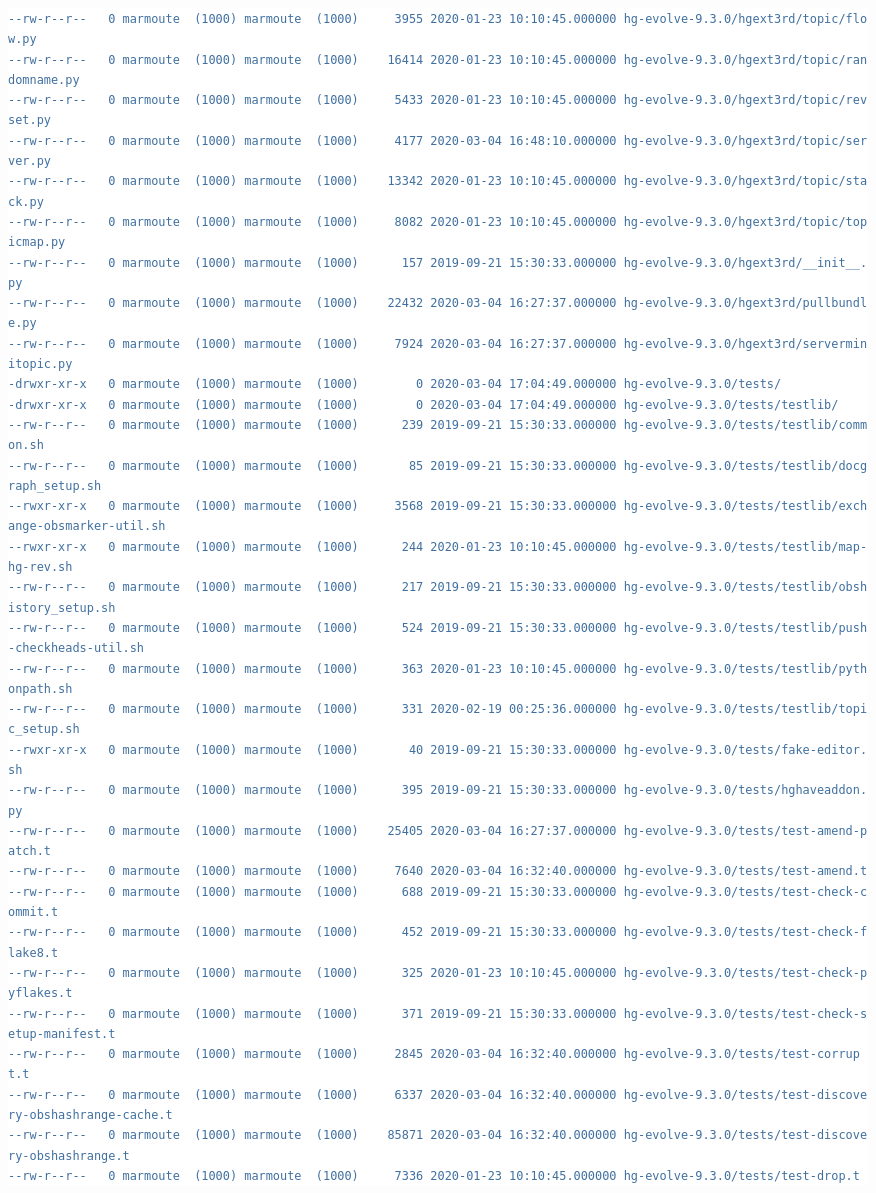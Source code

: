 ```diff
--rw-r--r--   0 marmoute  (1000) marmoute  (1000)     3955 2020-01-23 10:10:45.000000 hg-evolve-9.3.0/hgext3rd/topic/flow.py
--rw-r--r--   0 marmoute  (1000) marmoute  (1000)    16414 2020-01-23 10:10:45.000000 hg-evolve-9.3.0/hgext3rd/topic/randomname.py
--rw-r--r--   0 marmoute  (1000) marmoute  (1000)     5433 2020-01-23 10:10:45.000000 hg-evolve-9.3.0/hgext3rd/topic/revset.py
--rw-r--r--   0 marmoute  (1000) marmoute  (1000)     4177 2020-03-04 16:48:10.000000 hg-evolve-9.3.0/hgext3rd/topic/server.py
--rw-r--r--   0 marmoute  (1000) marmoute  (1000)    13342 2020-01-23 10:10:45.000000 hg-evolve-9.3.0/hgext3rd/topic/stack.py
--rw-r--r--   0 marmoute  (1000) marmoute  (1000)     8082 2020-01-23 10:10:45.000000 hg-evolve-9.3.0/hgext3rd/topic/topicmap.py
--rw-r--r--   0 marmoute  (1000) marmoute  (1000)      157 2019-09-21 15:30:33.000000 hg-evolve-9.3.0/hgext3rd/__init__.py
--rw-r--r--   0 marmoute  (1000) marmoute  (1000)    22432 2020-03-04 16:27:37.000000 hg-evolve-9.3.0/hgext3rd/pullbundle.py
--rw-r--r--   0 marmoute  (1000) marmoute  (1000)     7924 2020-03-04 16:27:37.000000 hg-evolve-9.3.0/hgext3rd/serverminitopic.py
-drwxr-xr-x   0 marmoute  (1000) marmoute  (1000)        0 2020-03-04 17:04:49.000000 hg-evolve-9.3.0/tests/
-drwxr-xr-x   0 marmoute  (1000) marmoute  (1000)        0 2020-03-04 17:04:49.000000 hg-evolve-9.3.0/tests/testlib/
--rw-r--r--   0 marmoute  (1000) marmoute  (1000)      239 2019-09-21 15:30:33.000000 hg-evolve-9.3.0/tests/testlib/common.sh
--rw-r--r--   0 marmoute  (1000) marmoute  (1000)       85 2019-09-21 15:30:33.000000 hg-evolve-9.3.0/tests/testlib/docgraph_setup.sh
--rwxr-xr-x   0 marmoute  (1000) marmoute  (1000)     3568 2019-09-21 15:30:33.000000 hg-evolve-9.3.0/tests/testlib/exchange-obsmarker-util.sh
--rwxr-xr-x   0 marmoute  (1000) marmoute  (1000)      244 2020-01-23 10:10:45.000000 hg-evolve-9.3.0/tests/testlib/map-hg-rev.sh
--rw-r--r--   0 marmoute  (1000) marmoute  (1000)      217 2019-09-21 15:30:33.000000 hg-evolve-9.3.0/tests/testlib/obshistory_setup.sh
--rw-r--r--   0 marmoute  (1000) marmoute  (1000)      524 2019-09-21 15:30:33.000000 hg-evolve-9.3.0/tests/testlib/push-checkheads-util.sh
--rw-r--r--   0 marmoute  (1000) marmoute  (1000)      363 2020-01-23 10:10:45.000000 hg-evolve-9.3.0/tests/testlib/pythonpath.sh
--rw-r--r--   0 marmoute  (1000) marmoute  (1000)      331 2020-02-19 00:25:36.000000 hg-evolve-9.3.0/tests/testlib/topic_setup.sh
--rwxr-xr-x   0 marmoute  (1000) marmoute  (1000)       40 2019-09-21 15:30:33.000000 hg-evolve-9.3.0/tests/fake-editor.sh
--rw-r--r--   0 marmoute  (1000) marmoute  (1000)      395 2019-09-21 15:30:33.000000 hg-evolve-9.3.0/tests/hghaveaddon.py
--rw-r--r--   0 marmoute  (1000) marmoute  (1000)    25405 2020-03-04 16:27:37.000000 hg-evolve-9.3.0/tests/test-amend-patch.t
--rw-r--r--   0 marmoute  (1000) marmoute  (1000)     7640 2020-03-04 16:32:40.000000 hg-evolve-9.3.0/tests/test-amend.t
--rw-r--r--   0 marmoute  (1000) marmoute  (1000)      688 2019-09-21 15:30:33.000000 hg-evolve-9.3.0/tests/test-check-commit.t
--rw-r--r--   0 marmoute  (1000) marmoute  (1000)      452 2019-09-21 15:30:33.000000 hg-evolve-9.3.0/tests/test-check-flake8.t
--rw-r--r--   0 marmoute  (1000) marmoute  (1000)      325 2020-01-23 10:10:45.000000 hg-evolve-9.3.0/tests/test-check-pyflakes.t
--rw-r--r--   0 marmoute  (1000) marmoute  (1000)      371 2019-09-21 15:30:33.000000 hg-evolve-9.3.0/tests/test-check-setup-manifest.t
--rw-r--r--   0 marmoute  (1000) marmoute  (1000)     2845 2020-03-04 16:32:40.000000 hg-evolve-9.3.0/tests/test-corrupt.t
--rw-r--r--   0 marmoute  (1000) marmoute  (1000)     6337 2020-03-04 16:32:40.000000 hg-evolve-9.3.0/tests/test-discovery-obshashrange-cache.t
--rw-r--r--   0 marmoute  (1000) marmoute  (1000)    85871 2020-03-04 16:32:40.000000 hg-evolve-9.3.0/tests/test-discovery-obshashrange.t
--rw-r--r--   0 marmoute  (1000) marmoute  (1000)     7336 2020-01-23 10:10:45.000000 hg-evolve-9.3.0/tests/test-drop.t
```